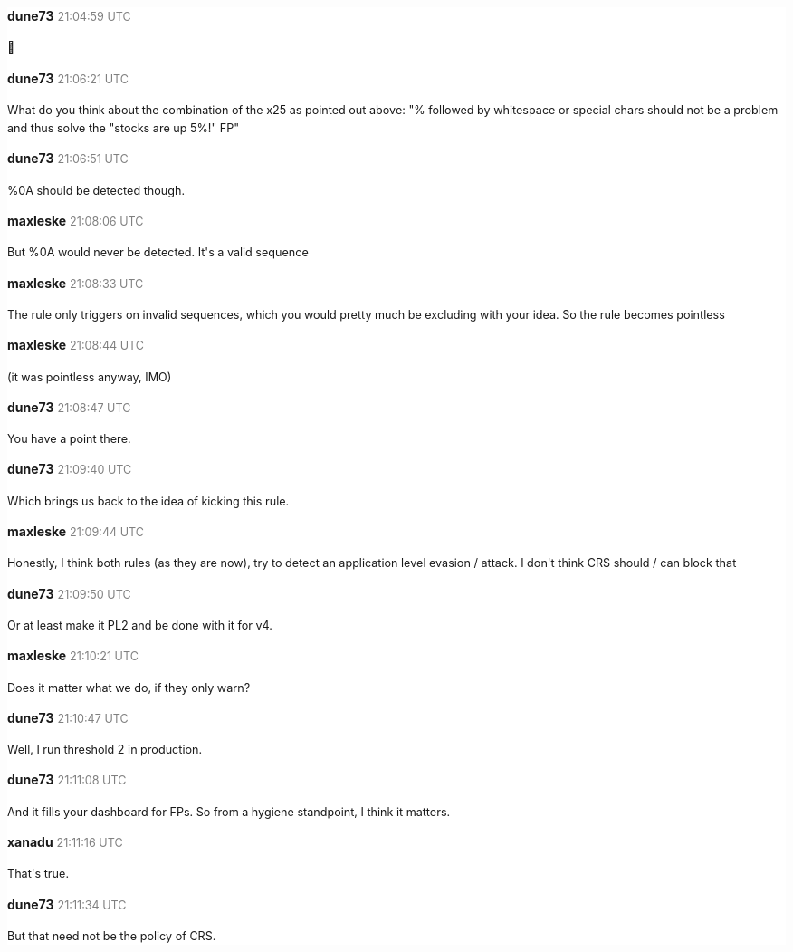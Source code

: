 **dune73** <span style="color: grey; font-size: 90%;">21:04:59 UTC</span>

<span style="font-size: 90%;">:slightly_smiling_face:</span>

**dune73** <span style="color: grey; font-size: 90%;">21:06:21 UTC</span>

<span style="font-size: 90%;">What do you think about the combination of the x25 as pointed out above: "% followed by whitespace or special chars should not be a problem and thus solve the "stocks are up 5%!" FP"</span>

**dune73** <span style="color: grey; font-size: 90%;">21:06:51 UTC</span>

<span style="font-size: 90%;">%0A should be detected though.</span>

**maxleske** <span style="color: grey; font-size: 90%;">21:08:06 UTC</span>

<span style="font-size: 90%;">But %0A would never be detected. It's a valid sequence</span>

**maxleske** <span style="color: grey; font-size: 90%;">21:08:33 UTC</span>

<span style="font-size: 90%;">The rule only triggers on invalid sequences, which you would pretty much be excluding with your idea. So the rule becomes pointless</span>

**maxleske** <span style="color: grey; font-size: 90%;">21:08:44 UTC</span>

<span style="font-size: 90%;">(it was pointless anyway, IMO)</span>

**dune73** <span style="color: grey; font-size: 90%;">21:08:47 UTC</span>

<span style="font-size: 90%;">You have a point there.</span>

**dune73** <span style="color: grey; font-size: 90%;">21:09:40 UTC</span>

<span style="font-size: 90%;">Which brings us back to the idea of kicking this rule.</span>

**maxleske** <span style="color: grey; font-size: 90%;">21:09:44 UTC</span>

<span style="font-size: 90%;">Honestly, I think both rules (as they are now), try to detect an application level evasion / attack. I don't think CRS should / can block that</span>

**dune73** <span style="color: grey; font-size: 90%;">21:09:50 UTC</span>

<span style="font-size: 90%;">Or at least make it PL2 and be done with it for v4.</span>

**maxleske** <span style="color: grey; font-size: 90%;">21:10:21 UTC</span>

<span style="font-size: 90%;">Does it matter what we do, if they only warn?</span>

**dune73** <span style="color: grey; font-size: 90%;">21:10:47 UTC</span>

<span style="font-size: 90%;">Well, I run threshold 2 in production.</span>

**dune73** <span style="color: grey; font-size: 90%;">21:11:08 UTC</span>

<span style="font-size: 90%;">And it fills your dashboard for FPs. So from a hygiene standpoint, I think it matters.</span>

**xanadu** <span style="color: grey; font-size: 90%;">21:11:16 UTC</span>

<span style="font-size: 90%;">That's true.</span>

**dune73** <span style="color: grey; font-size: 90%;">21:11:34 UTC</span>

<span style="font-size: 90%;">But that need not be the policy of CRS.</span>
